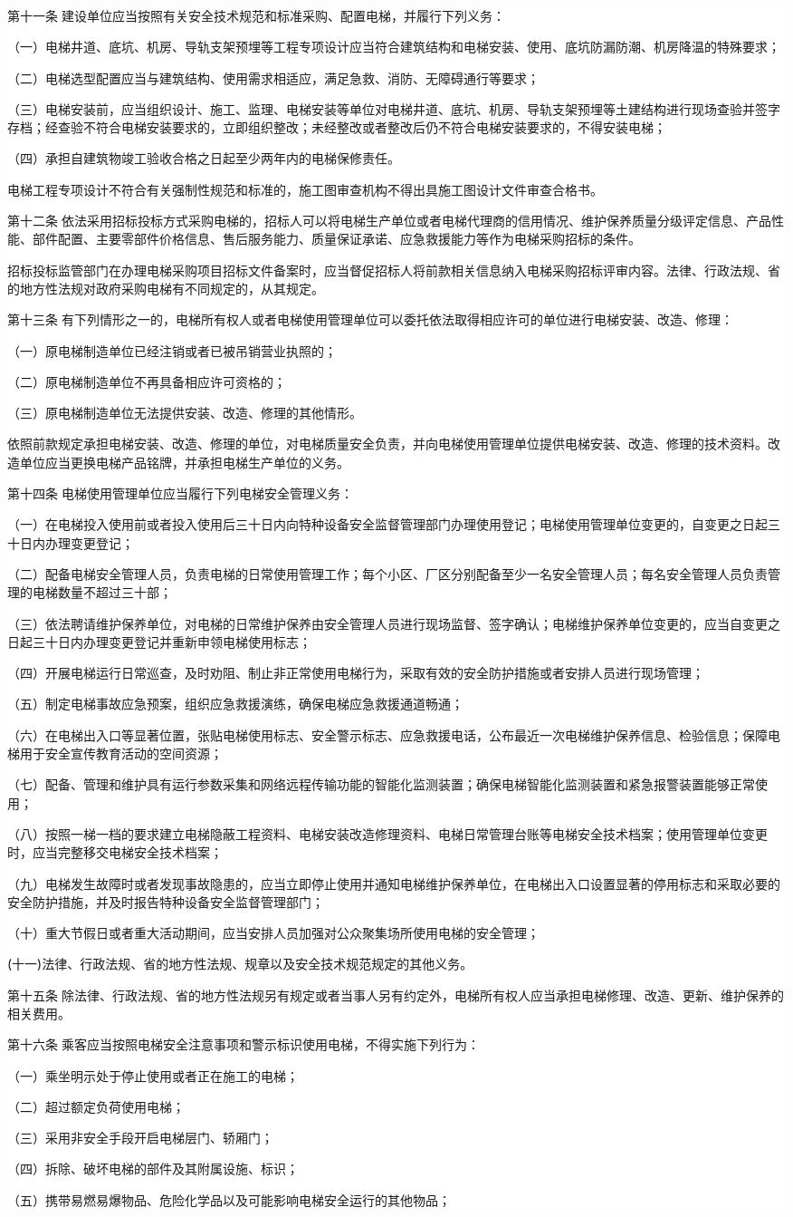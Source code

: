 第十一条 建设单位应当按照有关安全技术规范和标准采购、配置电梯，并履行下列义务：

（一）电梯井道、底坑、机房、导轨支架预埋等工程专项设计应当符合建筑结构和电梯安装、使用、底坑防漏防潮、机房降温的特殊要求；

（二）电梯选型配置应当与建筑结构、使用需求相适应，满足急救、消防、无障碍通行等要求；

（三）电梯安装前，应当组织设计、施工、监理、电梯安装等单位对电梯井道、底坑、机房、导轨支架预埋等土建结构进行现场查验并签字存档；经查验不符合电梯安装要求的，立即组织整改；未经整改或者整改后仍不符合电梯安装要求的，不得安装电梯；

（四）承担自建筑物竣工验收合格之日起至少两年内的电梯保修责任。

电梯工程专项设计不符合有关强制性规范和标准的，施工图审查机构不得出具施工图设计文件审查合格书。

第十二条 依法采用招标投标方式采购电梯的，招标人可以将电梯生产单位或者电梯代理商的信用情况、维护保养质量分级评定信息、产品性能、部件配置、主要零部件价格信息、售后服务能力、质量保证承诺、应急救援能力等作为电梯采购招标的条件。

招标投标监管部门在办理电梯采购项目招标文件备案时，应当督促招标人将前款相关信息纳入电梯采购招标评审内容。法律、行政法规、省的地方性法规对政府采购电梯有不同规定的，从其规定。

第十三条 有下列情形之一的，电梯所有权人或者电梯使用管理单位可以委托依法取得相应许可的单位进行电梯安装、改造、修理：

（一）原电梯制造单位已经注销或者已被吊销营业执照的；

（二）原电梯制造单位不再具备相应许可资格的；

（三）原电梯制造单位无法提供安装、改造、修理的其他情形。

依照前款规定承担电梯安装、改造、修理的单位，对电梯质量安全负责，并向电梯使用管理单位提供电梯安装、改造、修理的技术资料。改造单位应当更换电梯产品铭牌，并承担电梯生产单位的义务。

第十四条 电梯使用管理单位应当履行下列电梯安全管理义务：

（一）在电梯投入使用前或者投入使用后三十日内向特种设备安全监督管理部门办理使用登记；电梯使用管理单位变更的，自变更之日起三十日内办理变更登记；

（二）配备电梯安全管理人员，负责电梯的日常使用管理工作；每个小区、厂区分别配备至少一名安全管理人员；每名安全管理人员负责管理的电梯数量不超过三十部；

（三）依法聘请维护保养单位，对电梯的日常维护保养由安全管理人员进行现场监督、签字确认；电梯维护保养单位变更的，应当自变更之日起三十日内办理变更登记并重新申领电梯使用标志；

（四）开展电梯运行日常巡查，及时劝阻、制止非正常使用电梯行为，采取有效的安全防护措施或者安排人员进行现场管理；

（五）制定电梯事故应急预案，组织应急救援演练，确保电梯应急救援通道畅通；

（六）在电梯出入口等显著位置，张贴电梯使用标志、安全警示标志、应急救援电话，公布最近一次电梯维护保养信息、检验信息；保障电梯用于安全宣传教育活动的空间资源；

（七）配备、管理和维护具有运行参数采集和网络远程传输功能的智能化监测装置；确保电梯智能化监测装置和紧急报警装置能够正常使用；

（八）按照一梯一档的要求建立电梯隐蔽工程资料、电梯安装改造修理资料、电梯日常管理台账等电梯安全技术档案；使用管理单位变更时，应当完整移交电梯安全技术档案；

（九）电梯发生故障时或者发现事故隐患的，应当立即停止使用并通知电梯维护保养单位，在电梯出入口设置显著的停用标志和采取必要的安全防护措施，并及时报告特种设备安全监督管理部门；

（十）重大节假日或者重大活动期间，应当安排人员加强对公众聚集场所使用电梯的安全管理；

(十一)法律、行政法规、省的地方性法规、规章以及安全技术规范规定的其他义务。

第十五条 除法律、行政法规、省的地方性法规另有规定或者当事人另有约定外，电梯所有权人应当承担电梯修理、改造、更新、维护保养的相关费用。

第十六条 乘客应当按照电梯安全注意事项和警示标识使用电梯，不得实施下列行为：

（一）乘坐明示处于停止使用或者正在施工的电梯；

（二）超过额定负荷使用电梯；

（三）采用非安全手段开启电梯层门、轿厢门；

（四）拆除、破坏电梯的部件及其附属设施、标识；

（五）携带易燃易爆物品、危险化学品以及可能影响电梯安全运行的其他物品；
